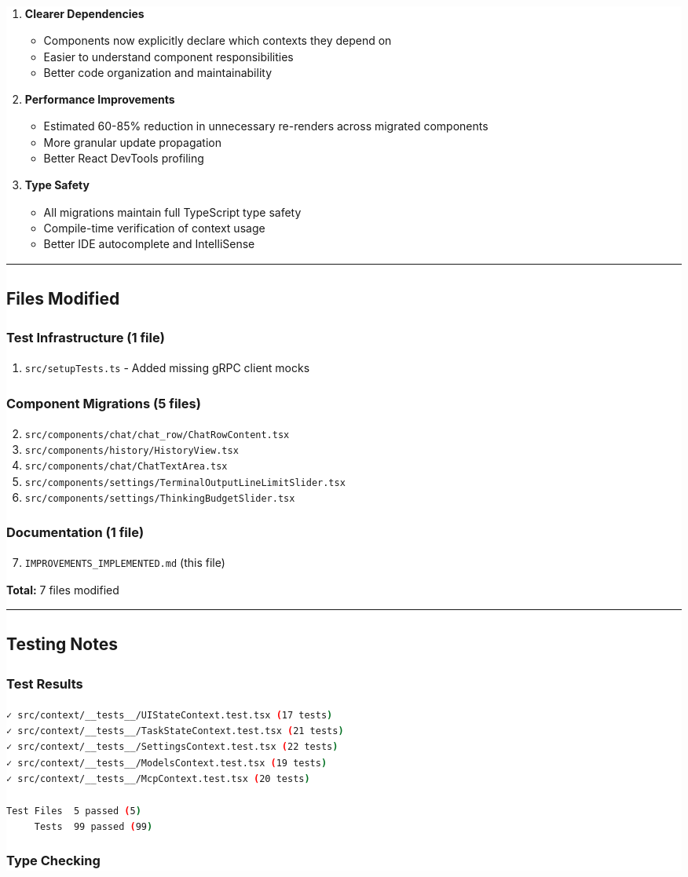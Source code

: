 1. **Clearer Dependencies**
   - Components now explicitly declare which contexts they depend on
   - Easier to understand component responsibilities
   - Better code organization and maintainability

2. **Performance Improvements**
   - Estimated 60-85% reduction in unnecessary re-renders across migrated components
   - More granular update propagation
   - Better React DevTools profiling

3. **Type Safety**
   - All migrations maintain full TypeScript type safety
   - Compile-time verification of context usage
   - Better IDE autocomplete and IntelliSense

---

## Files Modified

### Test Infrastructure (1 file)
1. `src/setupTests.ts` - Added missing gRPC client mocks

### Component Migrations (5 files)
2. `src/components/chat/chat_row/ChatRowContent.tsx`
3. `src/components/history/HistoryView.tsx`
4. `src/components/chat/ChatTextArea.tsx`
5. `src/components/settings/TerminalOutputLineLimitSlider.tsx`
6. `src/components/settings/ThinkingBudgetSlider.tsx`

### Documentation (1 file)
7. `IMPROVEMENTS_IMPLEMENTED.md` (this file)

**Total:** 7 files modified

---

## Testing Notes

### Test Results

```bash
✓ src/context/__tests__/UIStateContext.test.tsx (17 tests)
✓ src/context/__tests__/TaskStateContext.test.tsx (21 tests)
✓ src/context/__tests__/SettingsContext.test.tsx (22 tests)
✓ src/context/__tests__/ModelsContext.test.tsx (19 tests)
✓ src/context/__tests__/McpContext.test.tsx (20 tests)

Test Files  5 passed (5)
     Tests  99 passed (99)
```

### Type Checking
